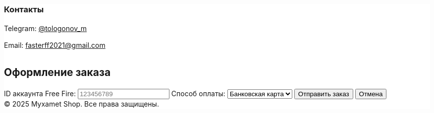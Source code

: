   <section class="max-w-3xl mx-auto mt-12 p-4 bg-black neon-box rounded-xl text-center">
    <h3 class="text-3xl neon-text mb-2">Контакты</h3>
    <p class="text-lg">Telegram: <a href="https://t.me/tologonov_m" class="text-green-400">@tologonov_m</a></p>
    <p class="text-lg">Email: <a href="mailto:fasterff2021@gmail.com" class="text-green-400">fasterff2021@gmail.com</a></p>
  </section>

  <div id="modal" class="fixed inset-0 bg-black bg-opacity-80 flex items-center justify-center hidden">
    <div class="bg-gray-900 p-6 rounded-xl max-w-md w-full border border-green-400">
      <h2 class="text-xl mb-4 neon-text">Оформление заказа</h2>
      <form action="https://formspree.io/f/meokqodv" method="POST" class="space-y-4">
        <input type="hidden" id="productField" name="Продукт" value="">
        <label>ID аккаунта Free Fire:</label>
        <input name="ID аккаунта" required type="text" class="w-full p-2 rounded bg-gray-700 text-white" placeholder="123456789" />
        <label>Способ оплаты:</label>
        <select name="Оплата" required class="w-full p-2 rounded bg-gray-700 text-white">
          <option>Банковская карта</option>
          <option>СБП</option>
          <option>QIWI</option>
          <option>ЮMoney</option>
          <option>Kaspi.kz</option>
          <option>O!Деньги / Элсом</option>
          <option>Crypto</option>
        </select>
        <button type="submit" class="w-full py-2 bg-green-500 hover:bg-green-400 text-black rounded">Отправить заказ</button>
        <button type="button" onclick="closeModal()" class="w-full mt-2 py-2 bg-gray-700 hover:bg-gray-600 text-white rounded">Отмена</button>
      </form>
    </div>
  </div>

  <footer class="text-center mt-12 py-4 text-sm text-gray-400">
    &copy; 2025 Myxamet Shop. Все права защищены.
  </footer>

  <script>
    function openModal(product) {
      document.getElementById('productField').value = product;
      document.getElementById('modal').classList.remove('hidden');
    }

    function closeModal() {
      document.getElementById('modal').classList.add('hidden');
    }
  </script>

<script>
  document.getElementById('selectionForm').addEventListener('submit', function(e) {
    e.preventDefault();
    const currency = document.getElementById('currency').value;

    console.log("Валюта:", currency);

    if (currency === "KGS") {
      window.location.href = "https://t.me/muhichshopff_bot";
    } else {
      document.getElementById('country-currency-selection').style.display = 'none';
    }
  });
</script>

</body>
</html>
